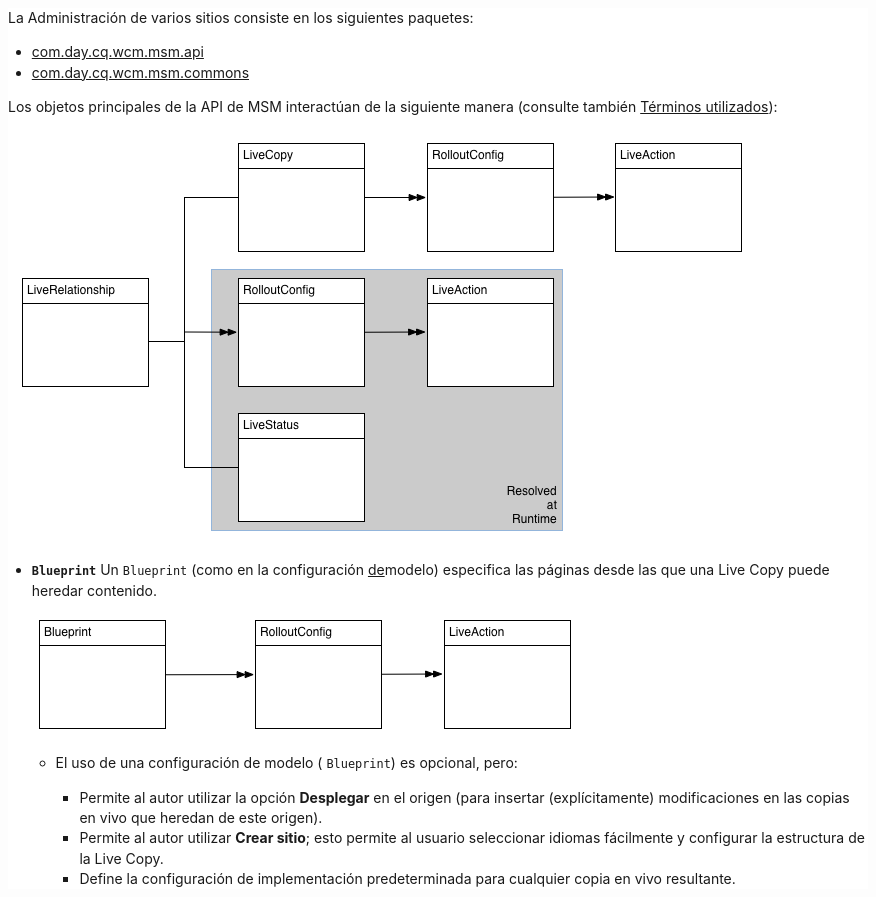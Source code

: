 La Administración de varios sitios consiste en los siguientes paquetes:

* [com.day.cq.wcm.msm.api](https://helpx.adobe.com/experience-manager/6-4/sites/developing/using/reference-materials/javadoc/com/day/cq/wcm/msm/api/package-frame.html)
* [com.day.cq.wcm.msm.commons](https://helpx.adobe.com/experience-manager/6-4/sites/developing/using/reference-materials/javadoc/com/day/cq/wcm/msm/commons/package-frame.html)

Los objetos principales de la API de MSM interactúan de la siguiente manera (consulte también [Términos utilizados](/help/sites-administering/msm.md#terms-used)):

![chlimage_1-35](assets/chlimage_1-35.png)

* **`Blueprint`**
Un `Blueprint` (como en la configuración [de](/help/sites-administering/msm.md#source-blueprints-and-blueprint-configurations)modelo) especifica las páginas desde las que una Live Copy puede heredar contenido.

   ![chlimage_1-36](assets/chlimage_1-36.png)

   * El uso de una configuración de modelo ( `Blueprint`) es opcional, pero:

      * Permite al autor utilizar la opción **Desplegar** en el origen (para insertar (explícitamente) modificaciones en las copias en vivo que heredan de este origen).
      * Permite al autor utilizar **Crear sitio**; esto permite al usuario seleccionar idiomas fácilmente y configurar la estructura de la Live Copy.
      * Define la configuración de implementación predeterminada para cualquier copia en vivo resultante.
